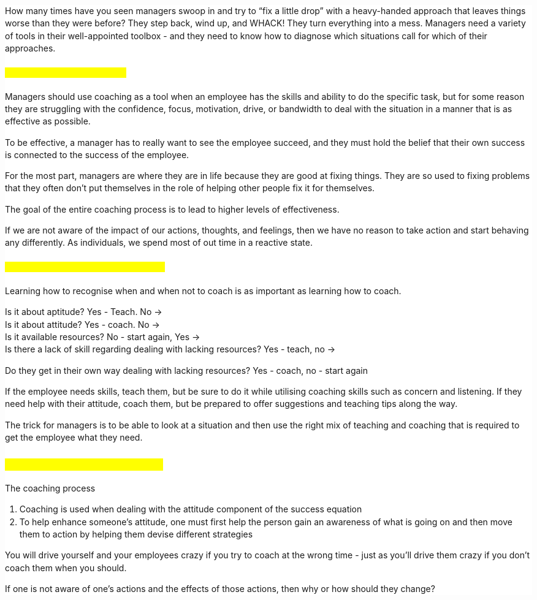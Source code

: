 How many times have you seen managers swoop in and try to “fix a little drop” with a heavy-handed approach that leaves things worse than they were before? They step back, wind up, and WHACK! They turn everything into a mess. Managers need a variety of tools in their well-appointed toolbox - and they need to know how to diagnose which situations call for which of their approaches.

#### <mark style="color:yellow;">What is the tool of coaching?</mark>

Managers should use coaching as a tool when an employee has the skills and ability to do the specific task, but for some reason they are struggling with the confidence, focus, motivation, drive, or bandwidth to deal with the situation in a manner that is as effective as possible.

To be effective, a manager has to really want to see the employee succeed, and they must hold the belief that their own success is connected to the success of the employee.

For the most part, managers are where they are in life because they are good at fixing things. They are so used to fixing problems that they often don’t put themselves in the role of helping other people fix it for themselves.

The goal of the entire coaching process is to lead to higher levels of effectiveness.

If we are not aware of the impact of our actions, thoughts, and feelings, then we have no reason to take action and start behaving any differently. As individuals, we spend most of out time in a reactive state.

#### <mark style="color:yellow;">When to coach and when not to coach</mark>

Learning how to recognise when and when not to coach is as important as learning how to coach.

Is it about aptitude? Yes - Teach. No ->\
Is it about attitude? Yes - coach. No ->\
Is it available resources? No - start again, Yes ->\
Is there a lack of skill regarding dealing with lacking resources? Yes - teach, no ->

Do they get in their own way dealing with lacking resources? Yes - coach, no - start again

If the employee needs skills, teach them, but be sure to do it while utilising coaching skills such as concern and listening. If they need help with their attitude, coach them, but be prepared to offer suggestions and teaching tips along the way.

The trick for managers is to be able to look at a situation and then use the right mix of teaching and coaching that is required to get the employee what they need.

### <mark style="color:yellow;">**3 - How to coach and W.I.N B.I.G**</mark>

The coaching process

1. Coaching is used when dealing with the attitude component of the success equation
2. To help enhance someone’s attitude, one must first help the person gain an awareness of what is going on and then move them to action by helping them devise different strategies

You will drive yourself and your employees crazy if you try to coach at the wrong time - just as you’ll drive them crazy if you don’t coach them when you should.

If one is not aware of one’s actions and the effects of those actions, then why or how should they change?
